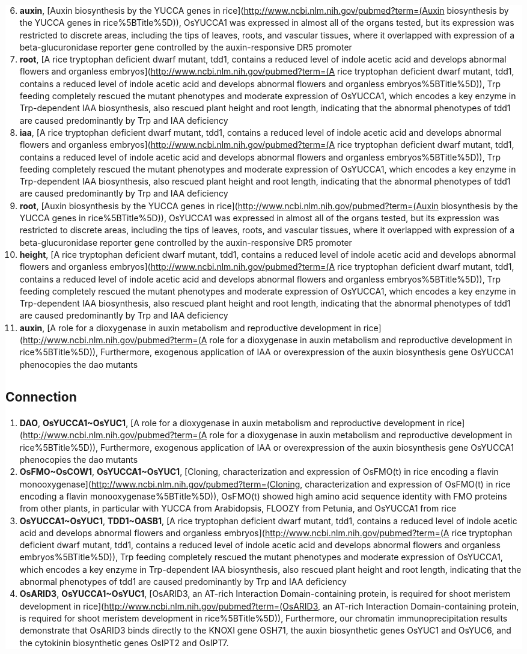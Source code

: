 6. __auxin__, [Auxin biosynthesis by the YUCCA genes in rice](http://www.ncbi.nlm.nih.gov/pubmed?term=(Auxin biosynthesis by the YUCCA genes in rice%5BTitle%5D)),  OsYUCCA1 was expressed in almost all of the organs tested, but its expression was restricted to discrete areas, including the tips of leaves, roots, and vascular tissues, where it overlapped with expression of a beta-glucuronidase reporter gene controlled by the auxin-responsive DR5 promoter
7. __root__, [A rice tryptophan deficient dwarf mutant, tdd1, contains a reduced level of indole acetic acid and develops abnormal flowers and organless embryos](http://www.ncbi.nlm.nih.gov/pubmed?term=(A rice tryptophan deficient dwarf mutant, tdd1, contains a reduced level of indole acetic acid and develops abnormal flowers and organless embryos%5BTitle%5D)),  Trp feeding completely rescued the mutant phenotypes and moderate expression of OsYUCCA1, which encodes a key enzyme in Trp-dependent IAA biosynthesis, also rescued plant height and root length, indicating that the abnormal phenotypes of tdd1 are caused predominantly by Trp and IAA deficiency
8. __iaa__, [A rice tryptophan deficient dwarf mutant, tdd1, contains a reduced level of indole acetic acid and develops abnormal flowers and organless embryos](http://www.ncbi.nlm.nih.gov/pubmed?term=(A rice tryptophan deficient dwarf mutant, tdd1, contains a reduced level of indole acetic acid and develops abnormal flowers and organless embryos%5BTitle%5D)),  Trp feeding completely rescued the mutant phenotypes and moderate expression of OsYUCCA1, which encodes a key enzyme in Trp-dependent IAA biosynthesis, also rescued plant height and root length, indicating that the abnormal phenotypes of tdd1 are caused predominantly by Trp and IAA deficiency
9. __root__, [Auxin biosynthesis by the YUCCA genes in rice](http://www.ncbi.nlm.nih.gov/pubmed?term=(Auxin biosynthesis by the YUCCA genes in rice%5BTitle%5D)),  OsYUCCA1 was expressed in almost all of the organs tested, but its expression was restricted to discrete areas, including the tips of leaves, roots, and vascular tissues, where it overlapped with expression of a beta-glucuronidase reporter gene controlled by the auxin-responsive DR5 promoter
10. __height__, [A rice tryptophan deficient dwarf mutant, tdd1, contains a reduced level of indole acetic acid and develops abnormal flowers and organless embryos](http://www.ncbi.nlm.nih.gov/pubmed?term=(A rice tryptophan deficient dwarf mutant, tdd1, contains a reduced level of indole acetic acid and develops abnormal flowers and organless embryos%5BTitle%5D)),  Trp feeding completely rescued the mutant phenotypes and moderate expression of OsYUCCA1, which encodes a key enzyme in Trp-dependent IAA biosynthesis, also rescued plant height and root length, indicating that the abnormal phenotypes of tdd1 are caused predominantly by Trp and IAA deficiency
11. __auxin__, [A role for a dioxygenase in auxin metabolism and reproductive development in rice](http://www.ncbi.nlm.nih.gov/pubmed?term=(A role for a dioxygenase in auxin metabolism and reproductive development in rice%5BTitle%5D)),  Furthermore, exogenous application of IAA or overexpression of the auxin biosynthesis gene OsYUCCA1 phenocopies the dao mutants

## Connection
1. __DAO__, __OsYUCCA1~OsYUC1__, [A role for a dioxygenase in auxin metabolism and reproductive development in rice](http://www.ncbi.nlm.nih.gov/pubmed?term=(A role for a dioxygenase in auxin metabolism and reproductive development in rice%5BTitle%5D)),  Furthermore, exogenous application of IAA or overexpression of the auxin biosynthesis gene OsYUCCA1 phenocopies the dao mutants
2. __OsFMO~OsCOW1__, __OsYUCCA1~OsYUC1__, [Cloning, characterization and expression of OsFMO(t) in rice encoding a flavin monooxygenase](http://www.ncbi.nlm.nih.gov/pubmed?term=(Cloning, characterization and expression of OsFMO(t) in rice encoding a flavin monooxygenase%5BTitle%5D)),  OsFMO(t) showed high amino acid sequence identity with FMO proteins from other plants, in particular with YUCCA from Arabidopsis, FLOOZY from Petunia, and OsYUCCA1 from rice
3. __OsYUCCA1~OsYUC1__, __TDD1~OASB1__, [A rice tryptophan deficient dwarf mutant, tdd1, contains a reduced level of indole acetic acid and develops abnormal flowers and organless embryos](http://www.ncbi.nlm.nih.gov/pubmed?term=(A rice tryptophan deficient dwarf mutant, tdd1, contains a reduced level of indole acetic acid and develops abnormal flowers and organless embryos%5BTitle%5D)),  Trp feeding completely rescued the mutant phenotypes and moderate expression of OsYUCCA1, which encodes a key enzyme in Trp-dependent IAA biosynthesis, also rescued plant height and root length, indicating that the abnormal phenotypes of tdd1 are caused predominantly by Trp and IAA deficiency
4. __OsARID3__, __OsYUCCA1~OsYUC1__, [OsARID3, an AT-rich Interaction Domain-containing protein, is required for shoot  meristem development in rice](http://www.ncbi.nlm.nih.gov/pubmed?term=(OsARID3, an AT-rich Interaction Domain-containing protein, is required for shoot  meristem development in rice%5BTitle%5D)), Furthermore, our chromatin immunoprecipitation results demonstrate that OsARID3 binds directly to the KNOXI gene OSH71, the auxin biosynthetic genes OsYUC1 and OsYUC6, and the cytokinin biosynthetic genes OsIPT2 and OsIPT7.
